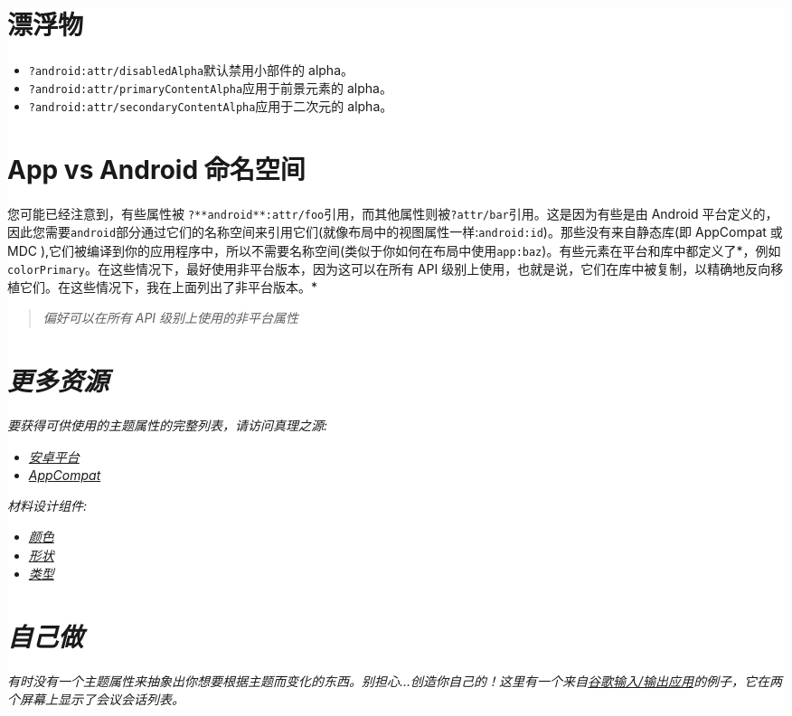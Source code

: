 # 漂浮物

*   `?android:attr/disabledAlpha`默认禁用小部件的 alpha。
*   `?android:attr/primaryContentAlpha`应用于前景元素的 alpha。
*   `?android:attr/secondaryContentAlpha`应用于二次元的 alpha。

# App vs Android 命名空间

您可能已经注意到，有些属性被
`?**android**:attr/foo`引用，而其他属性则被`?attr/bar`引用。这是因为有些是由 Android 平台定义的，因此您需要`android`部分通过它们的名称空间来引用它们(就像布局中的视图属性一样:`android:id`)。那些没有来自静态库(即 AppCompat 或 MDC ),它们被编译到你的应用程序中，所以不需要名称空间(类似于你如何在布局中使用`app:baz`)。有些元素在平台和库中都定义了*，例如`colorPrimary`。在这些情况下，最好使用非平台版本，因为这可以在所有 API 级别上使用，也就是说，它们在库中被复制，以精确地反向移植它们。在这些情况下，我在上面列出了非平台版本。*

> *偏好可以在所有 API 级别上使用的非平台属性*

# *更多资源*

*要获得可供使用的主题属性的完整列表，请访问真理之源:*

*   *[安卓平台](https://android.googlesource.com/platform/frameworks/base/+/refs/heads/master/core/res/res/values/attrs.xml)*
*   *[AppCompat](https://android.googlesource.com/platform/frameworks/support/+/androidx-master-dev/appcompat/appcompat/src/main/res/values/attrs.xml)*

*材料设计组件:*

*   *[颜色](https://github.com/material-components/material-components-android/blob/master/lib/java/com/google/android/material/color/res/values/attrs.xml)*
*   *[形状](https://github.com/material-components/material-components-android/blob/master/lib/java/com/google/android/material/shape/res/values/attrs.xml)*
*   *[类型](https://github.com/material-components/material-components-android/blob/master/lib/java/com/google/android/material/typography/res/values/attrs.xml)*

# *自己做*

*有时没有一个主题属性来抽象出你想要根据主题而变化的东西。别担心…创造你自己的！这里有一个来自[谷歌输入/输出应用](https://github.com/google/iosched)的例子，它在两个屏幕上显示了会议会话列表。*
